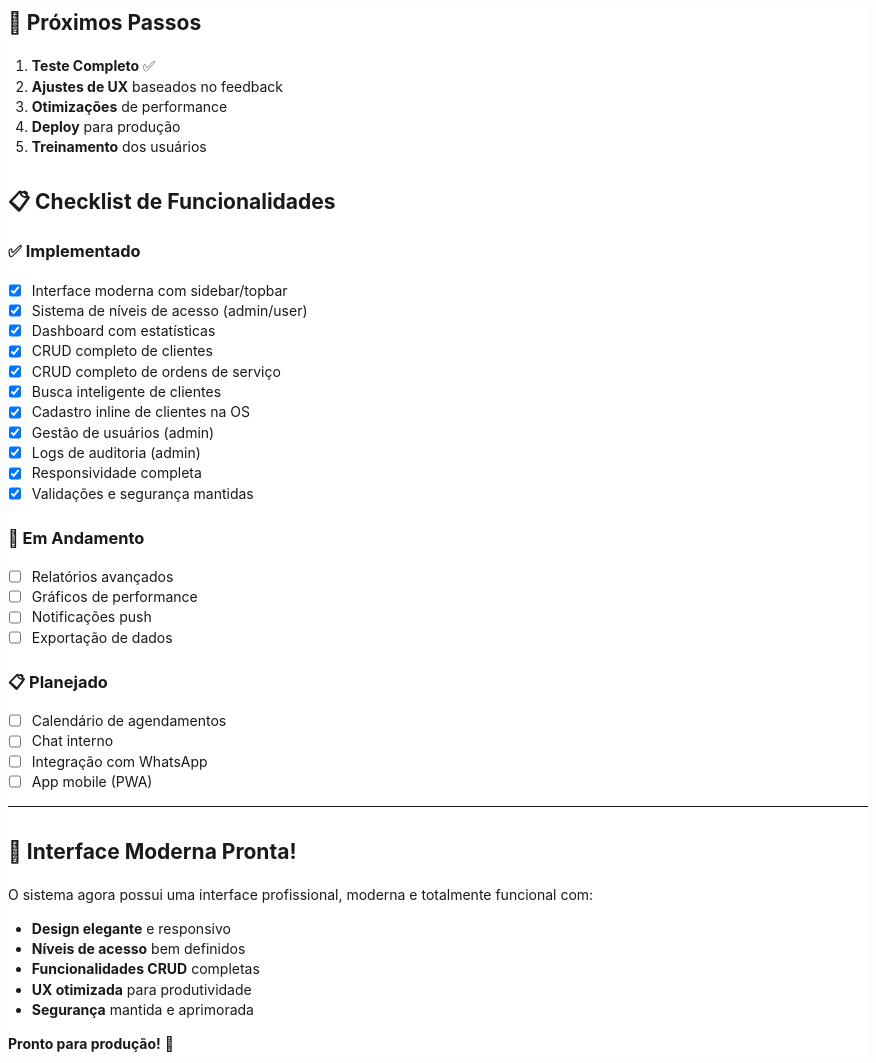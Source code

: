 ## 🔄 **Próximos Passos**

1. **Teste Completo** ✅
2. **Ajustes de UX** baseados no feedback
3. **Otimizações** de performance
4. **Deploy** para produção
5. **Treinamento** dos usuários

## 📋 **Checklist de Funcionalidades**

### **✅ Implementado**
- [x] Interface moderna com sidebar/topbar
- [x] Sistema de níveis de acesso (admin/user)
- [x] Dashboard com estatísticas
- [x] CRUD completo de clientes
- [x] CRUD completo de ordens de serviço
- [x] Busca inteligente de clientes
- [x] Cadastro inline de clientes na OS
- [x] Gestão de usuários (admin)
- [x] Logs de auditoria (admin)
- [x] Responsividade completa
- [x] Validações e segurança mantidas

### **🔄 Em Andamento**
- [ ] Relatórios avançados
- [ ] Gráficos de performance
- [ ] Notificações push
- [ ] Exportação de dados

### **📋 Planejado**
- [ ] Calendário de agendamentos
- [ ] Chat interno
- [ ] Integração com WhatsApp
- [ ] App mobile (PWA)

---

## 🎉 **Interface Moderna Pronta!**

O sistema agora possui uma interface profissional, moderna e totalmente funcional com:
- **Design elegante** e responsivo
- **Níveis de acesso** bem definidos
- **Funcionalidades CRUD** completas
- **UX otimizada** para produtividade
- **Segurança** mantida e aprimorada

**Pronto para produção!** 🚀